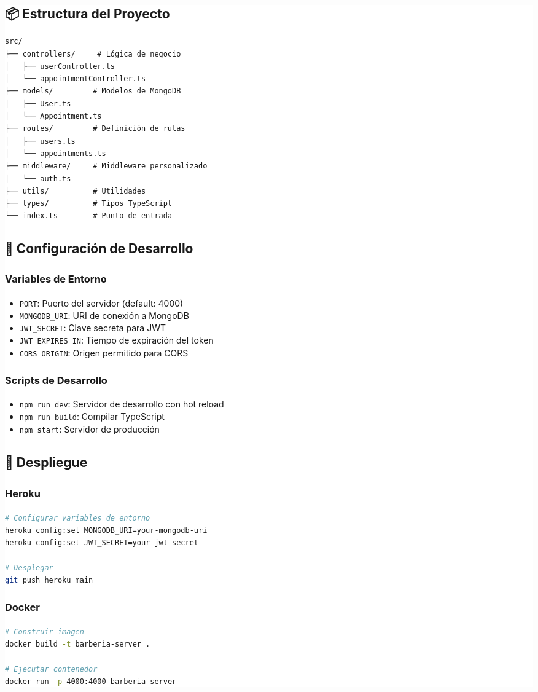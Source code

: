 ## 📦 Estructura del Proyecto

```
src/
├── controllers/     # Lógica de negocio
│   ├── userController.ts
│   └── appointmentController.ts
├── models/         # Modelos de MongoDB
│   ├── User.ts
│   └── Appointment.ts
├── routes/         # Definición de rutas
│   ├── users.ts
│   └── appointments.ts
├── middleware/     # Middleware personalizado
│   └── auth.ts
├── utils/          # Utilidades
├── types/          # Tipos TypeScript
└── index.ts        # Punto de entrada
```

## 🔧 Configuración de Desarrollo

### Variables de Entorno
- `PORT`: Puerto del servidor (default: 4000)
- `MONGODB_URI`: URI de conexión a MongoDB
- `JWT_SECRET`: Clave secreta para JWT
- `JWT_EXPIRES_IN`: Tiempo de expiración del token
- `CORS_ORIGIN`: Origen permitido para CORS

### Scripts de Desarrollo
- `npm run dev`: Servidor de desarrollo con hot reload
- `npm run build`: Compilar TypeScript
- `npm start`: Servidor de producción

## 🚀 Despliegue

### Heroku
```bash
# Configurar variables de entorno
heroku config:set MONGODB_URI=your-mongodb-uri
heroku config:set JWT_SECRET=your-jwt-secret

# Desplegar
git push heroku main
```

### Docker
```bash
# Construir imagen
docker build -t barberia-server .

# Ejecutar contenedor
docker run -p 4000:4000 barberia-server
```
